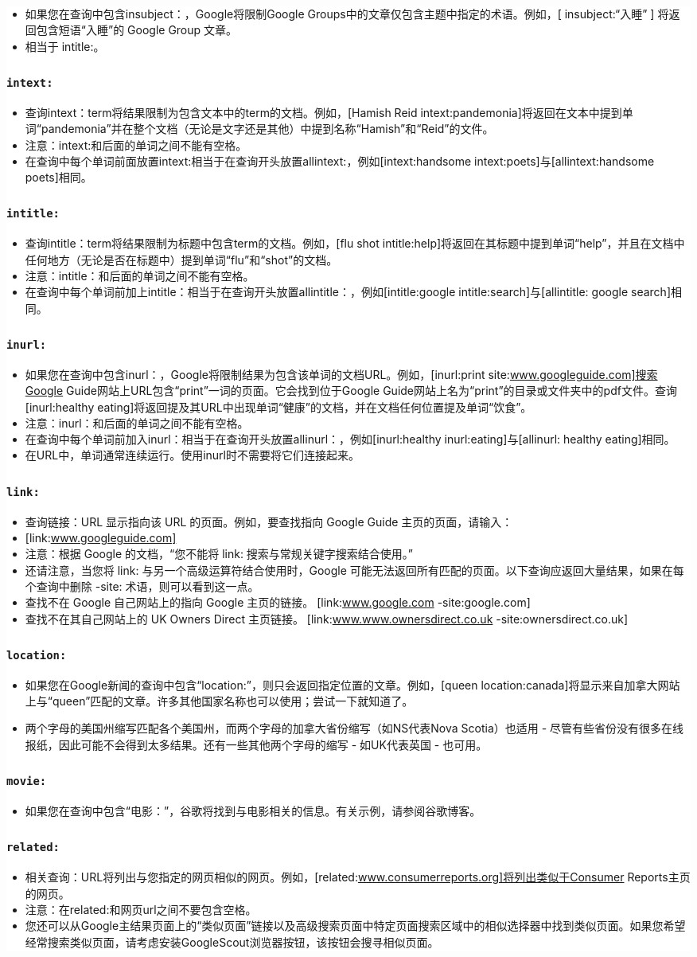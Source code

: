 - 如果您在查询中包含insubject：，Google将限制Google Groups中的文章仅包含主题中指定的术语。例如，[ insubject:“入睡” ] 将返回包含短语“入睡”的 Google Group 文章。 
- 相当于 intitle:。

### `intext:`

- 查询intext：term将结果限制为包含文本中的term的文档。例如，[Hamish Reid intext:pandemonia]将返回在文本中提到单词“pandemonia”并在整个文档（无论是文字还是其他）中提到名称“Hamish”和“Reid”的文件。 
- 注意：intext:和后面的单词之间不能有空格。
- 在查询中每个单词前面放置intext:相当于在查询开头放置allintext:，例如[intext:handsome intext:poets]与[allintext:handsome poets]相同。

### `intitle:`

- 查询intitle：term将结果限制为标题中包含term的文档。例如，[flu shot intitle:help]将返回在其标题中提到单词“help”，并且在文档中任何地方（无论是否在标题中）提到单词“flu”和“shot”的文档。 
- 注意：intitle：和后面的单词之间不能有空格。 
- 在查询中每个单词前加上intitle：相当于在查询开头放置allintitle：，例如[intitle:google intitle:search]与[allintitle: google search]相同。

### `inurl:`

- 如果您在查询中包含inurl：，Google将限制结果为包含该单词的文档URL。例如，[inurl:print site:www.googleguide.com]搜索Google Guide网站上URL包含“print”一词的页面。它会找到位于Google Guide网站上名为“print”的目录或文件夹中的pdf文件。查询[inurl:healthy eating]将返回提及其URL中出现单词“健康”的文档，并在文档任何位置提及单词“饮食”。 
- 注意：inurl：和后面的单词之间不能有空格。 
- 在查询中每个单词前加入inurl：相当于在查询开头放置allinurl：，例如[inurl:healthy inurl:eating]与[allinurl: healthy eating]相同。 
- 在URL中，单词通常连续运行。使用inurl时不需要将它们连接起来。

### `link:`

- 查询链接：URL 显示指向该 URL 的页面。例如，要查找指向 Google Guide 主页的页面，请输入： 
- [link:www.googleguide.com] 
- 注意：根据 Google 的文档，“您不能将 link: 搜索与常规关键字搜索结合使用。” 
- 还请注意，当您将 link: 与另一个高级运算符结合使用时，Google 可能无法返回所有匹配的页面。以下查询应返回大量结果，如果在每个查询中删除 -site: 术语，则可以看到这一点。 
- 查找不在 Google 自己网站上的指向 Google 主页的链接。 [link:www.google.com -site:google.com] 
- 查找不在其自己网站上的 UK Owners Direct 主页链接。 [link:www.www.ownersdirect.co.uk -site:ownersdirect.co.uk]

### `location:`

- 如果您在Google新闻的查询中包含“location:”，则只会返回指定位置的文章。例如，[queen location:canada]将显示来自加拿大网站上与“queen”匹配的文章。许多其他国家名称也可以使用；尝试一下就知道了。 

- 两个字母的美国州缩写匹配各个美国州，而两个字母的加拿大省份缩写（如NS代表Nova Scotia）也适用 - 尽管有些省份没有很多在线报纸，因此可能不会得到太多结果。还有一些其他两个字母的缩写 - 如UK代表英国 - 也可用。

### `movie:`

- 如果您在查询中包含“电影：”，谷歌将找到与电影相关的信息。有关示例，请参阅谷歌博客。

### `related:`

- 相关查询：URL将列出与您指定的网页相似的网页。例如，[related:www.consumerreports.org]将列出类似于Consumer Reports主页的网页。 
- 注意：在related:和网页url之间不要包含空格。 
- 您还可以从Google主结果页面上的“类似页面”链接以及高级搜索页面中特定页面搜索区域中的相似选择器中找到类似页面。如果您希望经常搜索类似页面，请考虑安装GoogleScout浏览器按钮，该按钮会搜寻相似页面。
